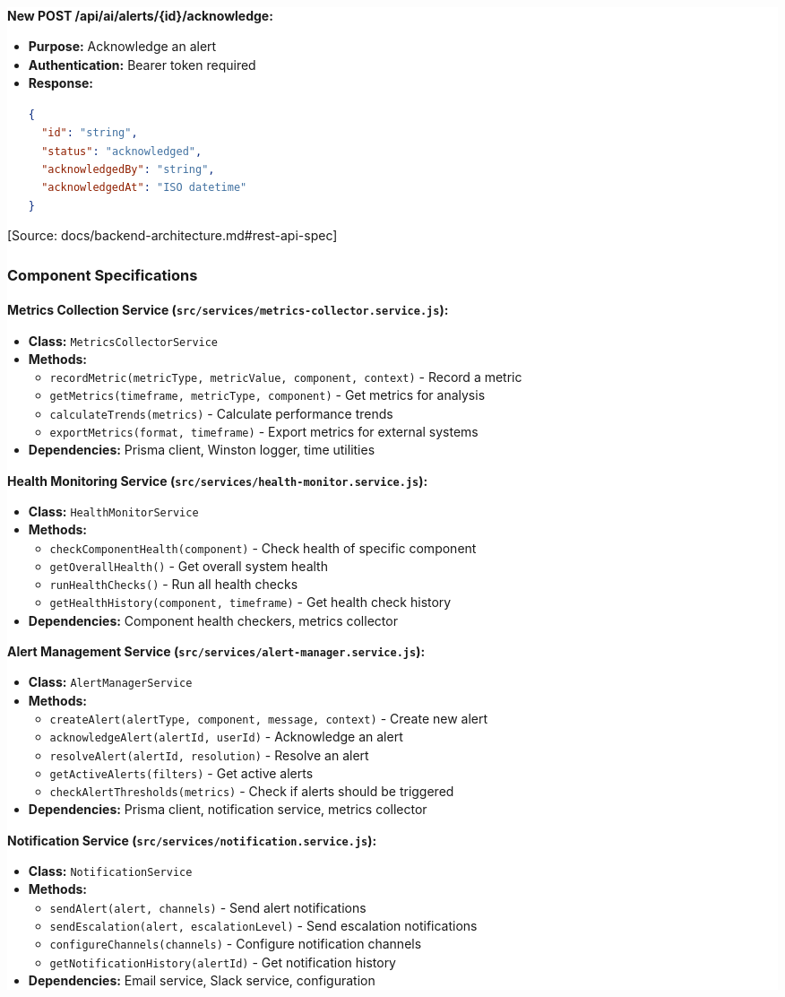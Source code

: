 **New POST /api/ai/alerts/{id}/acknowledge:**
- **Purpose:** Acknowledge an alert
- **Authentication:** Bearer token required
- **Response:** 
  ```json
  {
    "id": "string",
    "status": "acknowledged",
    "acknowledgedBy": "string",
    "acknowledgedAt": "ISO datetime"
  }
  ```

[Source: docs/backend-architecture.md#rest-api-spec]

### Component Specifications
**Metrics Collection Service (`src/services/metrics-collector.service.js`):**
- **Class:** `MetricsCollectorService`
- **Methods:**
  - `recordMetric(metricType, metricValue, component, context)` - Record a metric
  - `getMetrics(timeframe, metricType, component)` - Get metrics for analysis
  - `calculateTrends(metrics)` - Calculate performance trends
  - `exportMetrics(format, timeframe)` - Export metrics for external systems
- **Dependencies:** Prisma client, Winston logger, time utilities

**Health Monitoring Service (`src/services/health-monitor.service.js`):**
- **Class:** `HealthMonitorService`
- **Methods:**
  - `checkComponentHealth(component)` - Check health of specific component
  - `getOverallHealth()` - Get overall system health
  - `runHealthChecks()` - Run all health checks
  - `getHealthHistory(component, timeframe)` - Get health check history
- **Dependencies:** Component health checkers, metrics collector

**Alert Management Service (`src/services/alert-manager.service.js`):**
- **Class:** `AlertManagerService`
- **Methods:**
  - `createAlert(alertType, component, message, context)` - Create new alert
  - `acknowledgeAlert(alertId, userId)` - Acknowledge an alert
  - `resolveAlert(alertId, resolution)` - Resolve an alert
  - `getActiveAlerts(filters)` - Get active alerts
  - `checkAlertThresholds(metrics)` - Check if alerts should be triggered
- **Dependencies:** Prisma client, notification service, metrics collector

**Notification Service (`src/services/notification.service.js`):**
- **Class:** `NotificationService`
- **Methods:**
  - `sendAlert(alert, channels)` - Send alert notifications
  - `sendEscalation(alert, escalationLevel)` - Send escalation notifications
  - `configureChannels(channels)` - Configure notification channels
  - `getNotificationHistory(alertId)` - Get notification history
- **Dependencies:** Email service, Slack service, configuration
